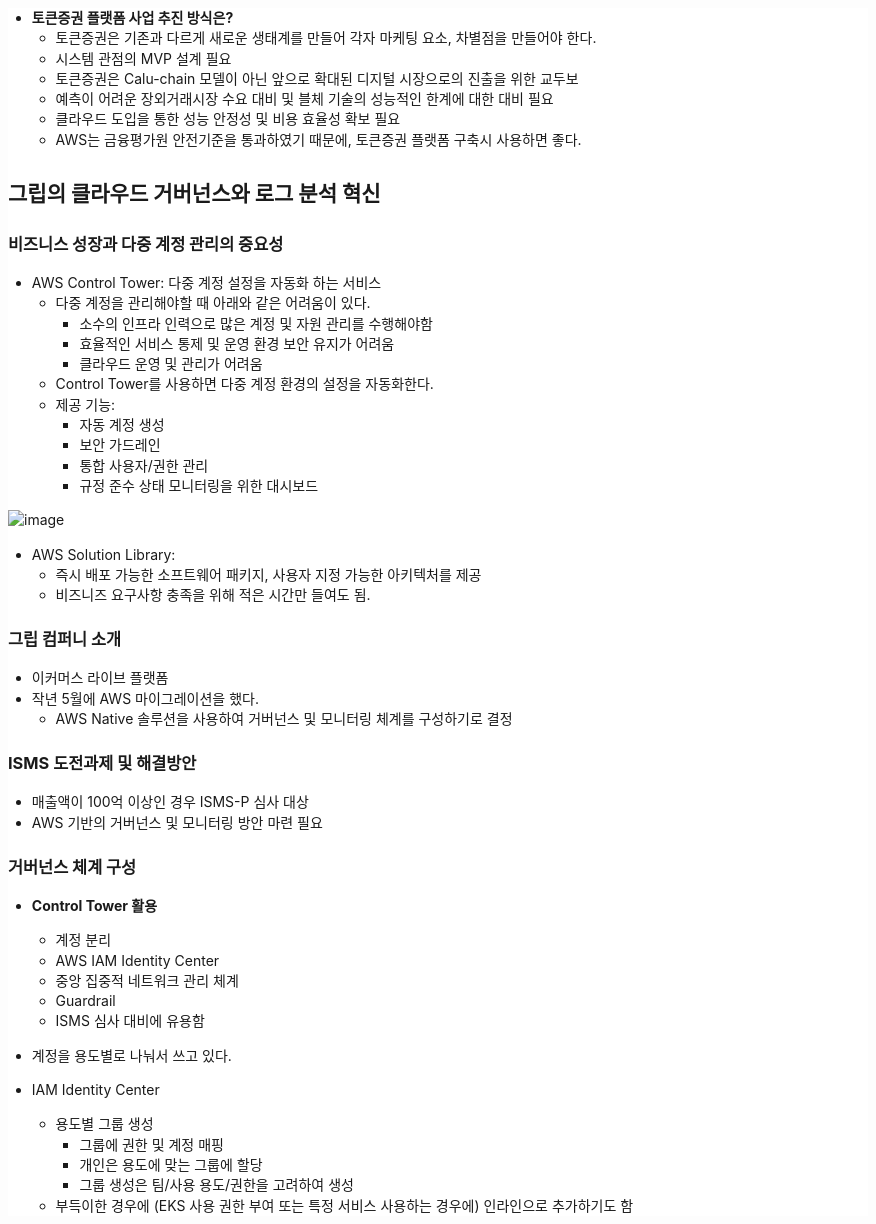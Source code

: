 - **토큰증권 플랫폼 사업 추진 방식은?**
  - 토큰증권은 기존과 다르게 새로운 생태계를 만들어 각자 마케팅 요소, 차별점을 만들어야 한다.
  - 시스템 관점의 MVP 설계 필요
  - 토큰증권은 Calu-chain 모델이 아닌 앞으로 확대된 디지털 시장으로의 진출을 위한 교두보
  - 예측이 어려운 장외거래시장 수요 대비 및 블체 기술의 성능적인 한계에 대한 대비 필요
  - 클라우드 도입을 통한 성능 안정성 및 비용 효율성 확보 필요
  - AWS는 금융평가원 안전기준을 통과하였기 때문에, 토큰증권 플랫폼 구축시 사용하면 좋다.

## 그립의 클라우드 거버넌스와 로그 분석 혁신

### 비즈니스 성장과 다중 계정 관리의 중요성

- AWS Control Tower: 다중 계정 설정을 자동화 하는 서비스
  - 다중 계정을 관리해야할 때 아래와 같은 어려움이 있다.
    - 소수의 인프라 인력으로 많은 계정 및 자원 관리를 수행해야함
    - 효율적인 서비스 통제 및 운영 환경 보안 유지가 어려움
    - 클라우드 운영 및 관리가 어려움
  - Control Tower를 사용하면 다중 계정 환경의 설정을 자동화한다.
  - 제공 기능:
    - 자동 계정 생성
    - 보안 가드레인
    - 통합 사용자/권한 관리
    - 규정 준수 상태 모니터링을 위한 대시보드

<img style="width: 612px" alt="image" src="https://github.com/rlaisqls/TIL/assets/81006587/68121a20-390a-4f4a-9388-1efdb118de98">

- AWS Solution Library:
  - 즉시 배포 가능한 소프트웨어 패키지, 사용자 지정 가능한 아키텍처를 제공
  - 비즈니즈 요구사항 충족을 위해 적은 시간만 들여도 됨.

### 그립 컴퍼니 소개

- 이커머스 라이브 플랫폼
- 작년 5월에 AWS 마이그레이션을 했다.
  - AWS Native 솔루션을 사용하여 거버넌스 및 모니터링 체계를 구성하기로 결정

### ISMS 도전과제 및 해결방안

- 매출액이 100억 이상인 경우 ISMS-P 심사 대상
- AWS 기반의 거버넌스 및 모니터링 방안 마련 필요

### 거버넌스 체계 구성

- **Control Tower 활용**
  - 계정 분리
  - AWS IAM Identity Center
  - 중앙 집중적 네트워크 관리 체계
  - Guardrail
  - ISMS 심사 대비에 유용함

- 계정을 용도별로 나눠서 쓰고 있다.
- IAM Identity Center
  - 용도별 그룹 생성
    - 그룹에 권한 및 계정 매핑
    - 개인은 용도에 맞는 그룹에 할당
    - 그룹 생성은 팀/사용 용도/권한을 고려하여 생성
  - 부득이한 경우에 (EKS 사용 권한 부여 또는 특정 서비스 사용하는 경우에) 인라인으로 추가하기도 함
